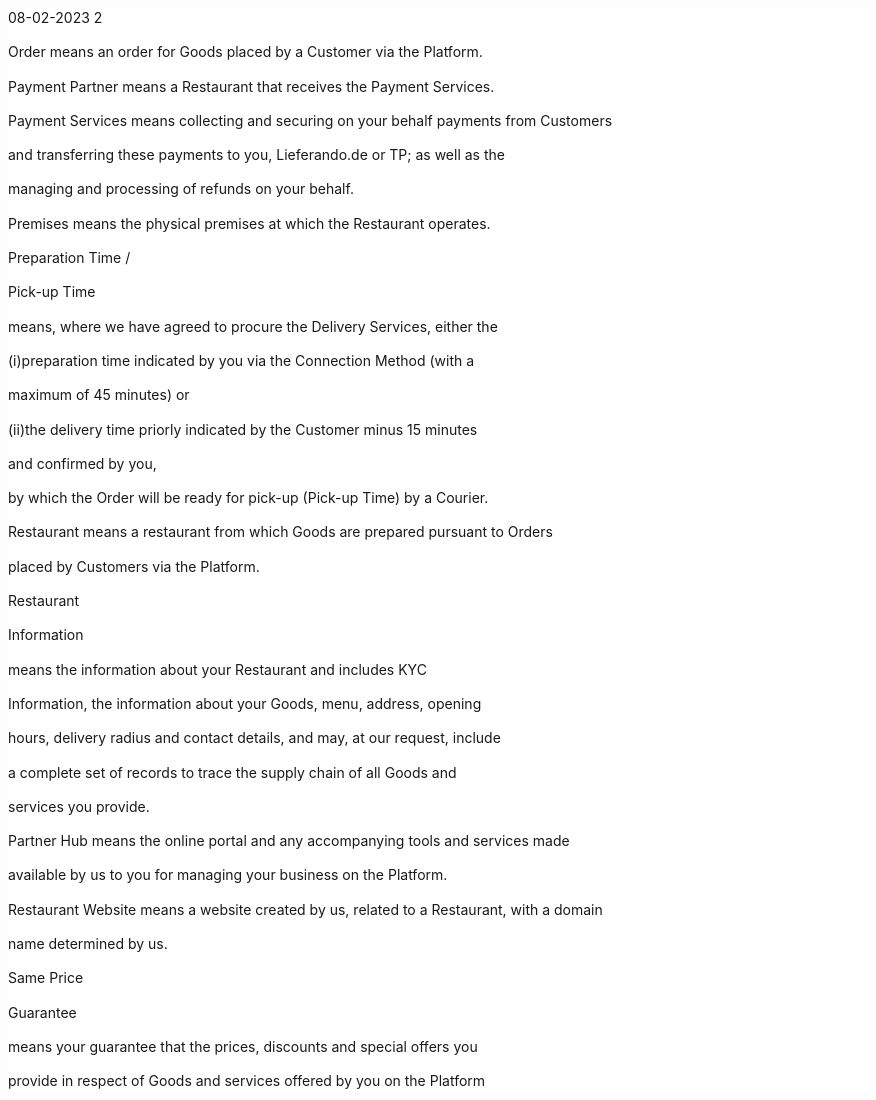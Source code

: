 

08-02-2023 2

Order means an order for Goods placed by a Customer via the Platform.

Payment Partner means a Restaurant that receives the Payment Services.

Payment Services means collecting and securing on your behalf payments from Customers

and transferring these payments to you, Lieferando.de or TP; as well as the

managing and processing of refunds on your behalf.

Premises means the physical premises at which the Restaurant operates.

Preparation Time /

Pick-up Time

means, where we have agreed to procure the Delivery Services, either the

(i)preparation time indicated by you via the Connection Method (with a

maximum of 45 minutes) or

(ii)the delivery time priorly indicated by the Customer minus 15 minutes

and confirmed by you,

by which the Order will be ready for pick-up (Pick-up Time) by a Courier.

Restaurant means a restaurant from which Goods are prepared pursuant to Orders

placed by Customers via the Platform.

Restaurant

Information

means the information about your Restaurant and includes KYC

Information, the information about your Goods, menu, address, opening

hours, delivery radius and contact details, and may, at our request, include

a complete set of records to trace the supply chain of all Goods and

services you provide.

Partner Hub means the online portal and any accompanying tools and services made

available by us to you for managing your business on the Platform.

Restaurant Website means a website created by us, related to a Restaurant, with a domain

name determined by us.

Same Price

Guarantee

means your guarantee that the prices, discounts and special offers you

provide in respect of Goods and services offered by you on the Platform
